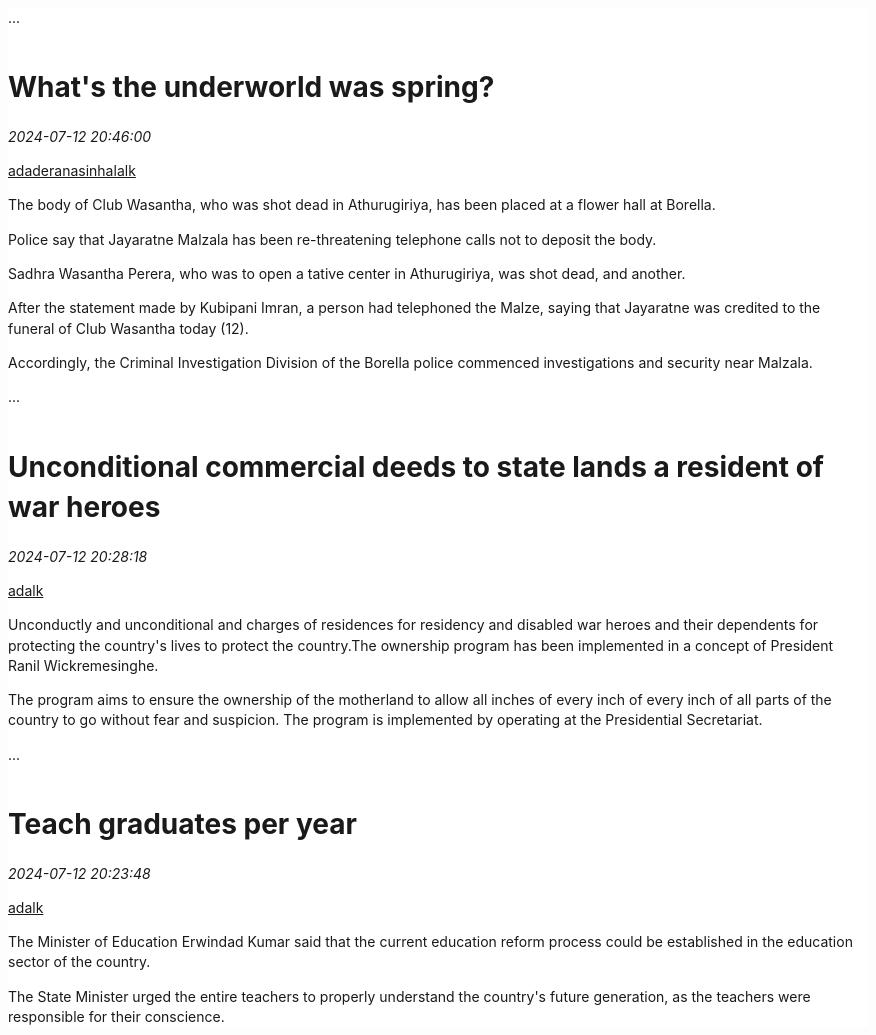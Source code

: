 ...



# What's the underworld was spring?

*2024-07-12 20:46:00*

[adaderanasinhalalk](http://sinhala.adaderana.lk/news/198751)

The body of Club Wasantha, who was shot dead in Athurugiriya, has been placed at a flower hall at Borella.

Police say that Jayaratne Malzala has been re-threatening telephone calls not to deposit the body.

Sadhra Wasantha Perera, who was to open a tative center in Athurugiriya, was shot dead, and another.

After the statement made by Kubipani Imran, a person had telephoned the Malze, saying that Jayaratne was credited to the funeral of Club Wasantha today (12).

Accordingly, the Criminal Investigation Division of the Borella police commenced investigations and security near Malzala.

...



# Unconditional commercial deeds to state lands a resident of war heroes

*2024-07-12 20:28:18*

[adalk](https://www.ada.lk/breaking_news/රණවිරුවන්-පදිංචි-රජයේ-ඉඩම්වලට-කොන්දේසි-විරහිත-සින්නක්කර-ඔප්පු/11-410762)

Unconductly and unconditional and charges of residences for residency and disabled war heroes and their dependents for protecting the country's lives to protect the country.The ownership program has been implemented in a concept of President Ranil Wickremesinghe.

The program aims to ensure the ownership of the motherland to allow all inches of every inch of every inch of all parts of the country to go without fear and suspicion. The program is implemented by operating at the Presidential Secretariat.

...



# Teach graduates per year

*2024-07-12 20:23:48*

[adalk](https://www.ada.lk/breaking_news/වසරකට-ගුරු-උපාධිධාරීන්-7500/11-410761)

The Minister of Education Erwindad Kumar said that the current education reform process could be established in the education sector of the country.

The State Minister urged the entire teachers to properly understand the country's future generation, as the teachers were responsible for their conscience.
